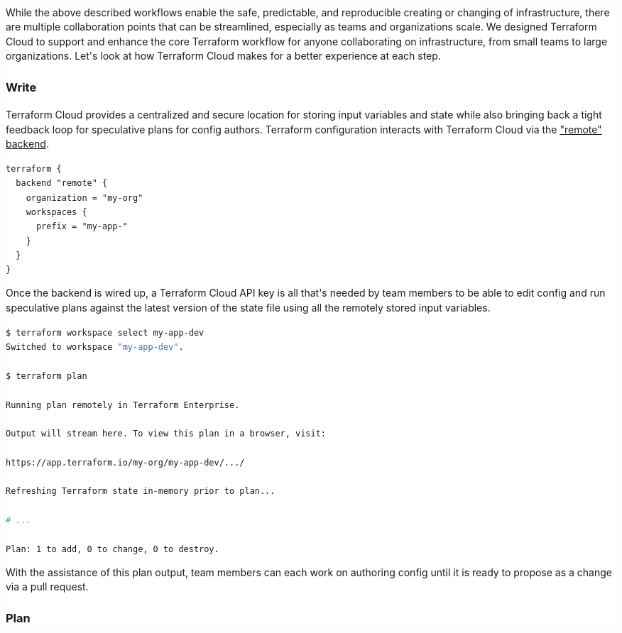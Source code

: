 While the above described workflows enable the safe, predictable, and
reproducible creating or changing of infrastructure, there are multiple
collaboration points that can be streamlined, especially as teams and
organizations scale.  We designed Terraform Cloud to support and enhance
the core Terraform workflow for anyone collaborating on infrastructure, from
small teams to large organizations. Let's look at how Terraform Cloud makes
for a better experience at each step.

### Write

Terraform Cloud provides a centralized and secure location for storing
input variables and state while also bringing back a tight feedback loop for
speculative plans for config authors. Terraform configuration interacts with
Terraform Cloud via the ["remote" backend](/docs/language/settings/backends/remote.html).

```
terraform {
  backend "remote" {
    organization = "my-org"
    workspaces {
      prefix = "my-app-"
    }
  }
}
```

Once the backend is wired up, a Terraform Cloud API key is all that's
needed by team members to be able to edit config and run speculative plans
against the latest version of the state file using all the remotely stored
input variables.

```sh
$ terraform workspace select my-app-dev
Switched to workspace "my-app-dev".

$ terraform plan

Running plan remotely in Terraform Enterprise.

Output will stream here. To view this plan in a browser, visit:

https://app.terraform.io/my-org/my-app-dev/.../

Refreshing Terraform state in-memory prior to plan...

# ...

Plan: 1 to add, 0 to change, 0 to destroy.
```

With the assistance of this plan output, team members can each work on
authoring config until it is ready to propose as a change via a pull request.

### Plan
